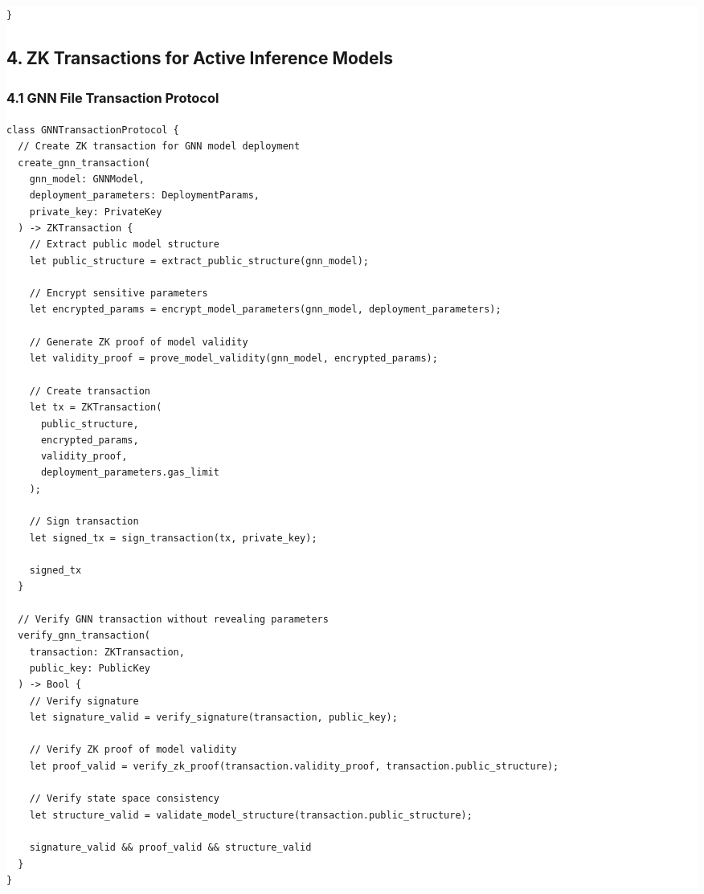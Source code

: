 ```jock
}
```

## 4. ZK Transactions for Active Inference Models

### 4.1 GNN File Transaction Protocol

```jock
class GNNTransactionProtocol {
  // Create ZK transaction for GNN model deployment
  create_gnn_transaction(
    gnn_model: GNNModel,
    deployment_parameters: DeploymentParams,
    private_key: PrivateKey
  ) -> ZKTransaction {
    // Extract public model structure
    let public_structure = extract_public_structure(gnn_model);
    
    // Encrypt sensitive parameters
    let encrypted_params = encrypt_model_parameters(gnn_model, deployment_parameters);
    
    // Generate ZK proof of model validity
    let validity_proof = prove_model_validity(gnn_model, encrypted_params);
    
    // Create transaction
    let tx = ZKTransaction(
      public_structure,
      encrypted_params,
      validity_proof,
      deployment_parameters.gas_limit
    );
    
    // Sign transaction
    let signed_tx = sign_transaction(tx, private_key);
    
    signed_tx
  }
  
  // Verify GNN transaction without revealing parameters
  verify_gnn_transaction(
    transaction: ZKTransaction,
    public_key: PublicKey
  ) -> Bool {
    // Verify signature
    let signature_valid = verify_signature(transaction, public_key);
    
    // Verify ZK proof of model validity
    let proof_valid = verify_zk_proof(transaction.validity_proof, transaction.public_structure);
    
    // Verify state space consistency
    let structure_valid = validate_model_structure(transaction.public_structure);
    
    signature_valid && proof_valid && structure_valid
  }
}
```
